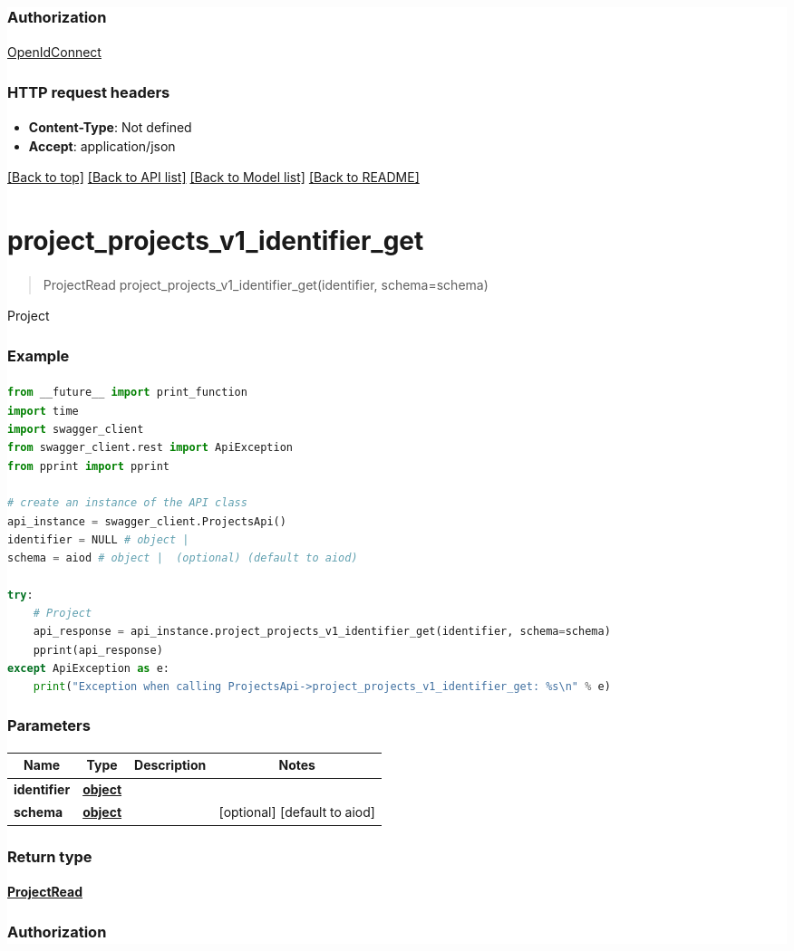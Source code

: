 ### Authorization

[OpenIdConnect](../README.md#OpenIdConnect)

### HTTP request headers

 - **Content-Type**: Not defined
 - **Accept**: application/json

[[Back to top]](#) [[Back to API list]](../README.md#documentation-for-api-endpoints) [[Back to Model list]](../README.md#documentation-for-models) [[Back to README]](../README.md)

# **project_projects_v1_identifier_get**
> ProjectRead project_projects_v1_identifier_get(identifier, schema=schema)

Project

### Example
```python
from __future__ import print_function
import time
import swagger_client
from swagger_client.rest import ApiException
from pprint import pprint

# create an instance of the API class
api_instance = swagger_client.ProjectsApi()
identifier = NULL # object | 
schema = aiod # object |  (optional) (default to aiod)

try:
    # Project
    api_response = api_instance.project_projects_v1_identifier_get(identifier, schema=schema)
    pprint(api_response)
except ApiException as e:
    print("Exception when calling ProjectsApi->project_projects_v1_identifier_get: %s\n" % e)
```

### Parameters

Name | Type | Description  | Notes
------------- | ------------- | ------------- | -------------
 **identifier** | [**object**](.md)|  | 
 **schema** | [**object**](.md)|  | [optional] [default to aiod]

### Return type

[**ProjectRead**](ProjectRead.md)

### Authorization
